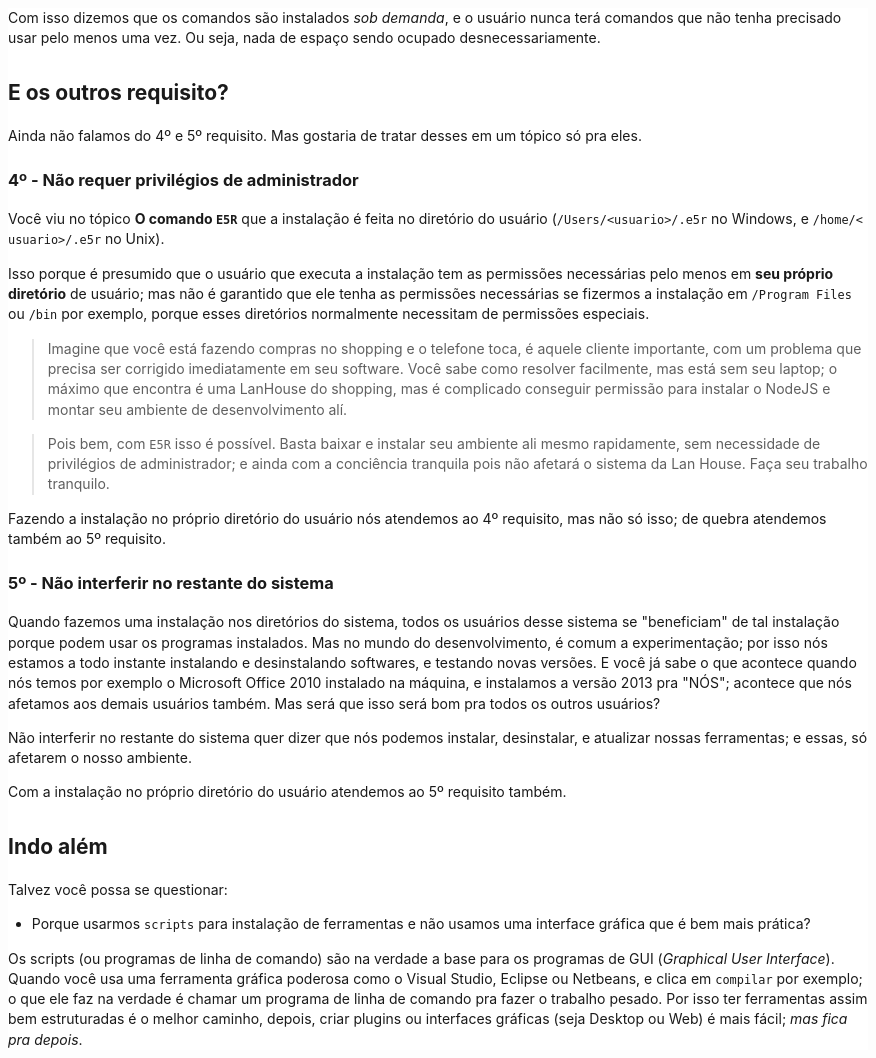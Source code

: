Com isso dizemos que os comandos são instalados *sob demanda*, e o usuário nunca terá comandos que não tenha precisado usar pelo menos uma vez. Ou seja, nada de espaço sendo ocupado desnecessariamente.

## E os outros requisito?

Ainda não falamos do 4º e 5º requisito. Mas gostaria de tratar desses em um tópico só pra eles.

### 4º - Não requer privilégios de administrador

Você viu no tópico **O comando `E5R`** que a instalação é feita no diretório do usuário (`/Users/<usuario>/.e5r` no Windows, e `/home/<usuario>/.e5r` no Unix).

Isso porque é presumido que o usuário que executa a instalação tem as permissões necessárias pelo menos em **seu próprio diretório** de usuário; mas não é garantido que ele tenha as permissões necessárias se fizermos a instalação em `/Program Files` ou `/bin` por exemplo, porque esses diretórios normalmente necessitam de permissões especiais.

> Imagine que você está fazendo compras no shopping e o telefone toca, é aquele cliente importante, com um problema que precisa ser corrigido imediatamente em seu software. Você sabe como resolver facilmente, mas está sem seu laptop; o máximo que encontra é uma LanHouse do shopping, mas é complicado conseguir permissão para instalar o NodeJS e montar seu ambiente de desenvolvimento alí.

> Pois bem, com `E5R` isso é possível. Basta baixar e instalar seu ambiente ali mesmo rapidamente, sem necessidade de privilégios de administrador; e ainda com a conciência tranquila pois não afetará o sistema da Lan House. Faça seu trabalho tranquilo.

Fazendo a instalação no próprio diretório do usuário nós atendemos ao 4º requisito, mas não só isso; de quebra atendemos também ao 5º requisito.

### 5º - Não interferir no restante do sistema

Quando fazemos uma instalação nos diretórios do sistema, todos os usuários desse sistema se "beneficiam" de tal instalação porque podem usar os programas instalados. Mas no mundo do desenvolvimento, é comum a experimentação; por isso nós estamos a todo instante instalando e desinstalando softwares, e testando novas versões. E você já sabe o que acontece quando nós temos por exemplo o Microsoft Office 2010 instalado na máquina, e instalamos a versão 2013 pra "NÓS"; acontece que nós afetamos aos demais usuários também. Mas será que isso será bom pra todos os outros usuários?

Não interferir no restante do sistema quer dizer que nós podemos instalar, desinstalar, e atualizar nossas ferramentas; e essas, só afetarem o nosso ambiente.

Com a instalação no próprio diretório do usuário atendemos ao 5º requisito também.

## Indo além

Talvez você possa se questionar:

* Porque usarmos `scripts` para instalação de ferramentas e não usamos uma interface gráfica que é bem mais prática?

Os scripts (ou programas de linha de comando) são na verdade a base para os programas de GUI (*Graphical User Interface*). Quando você usa uma ferramenta gráfica poderosa como o Visual Studio, Eclipse ou Netbeans, e clica em `compilar` por exemplo; o que ele faz na verdade é chamar um programa de linha de comando pra fazer o trabalho pesado. Por isso ter ferramentas assim bem estruturadas é o melhor caminho, depois, criar plugins ou interfaces gráficas (seja Desktop ou Web) é mais fácil; *mas fica pra depois*.
